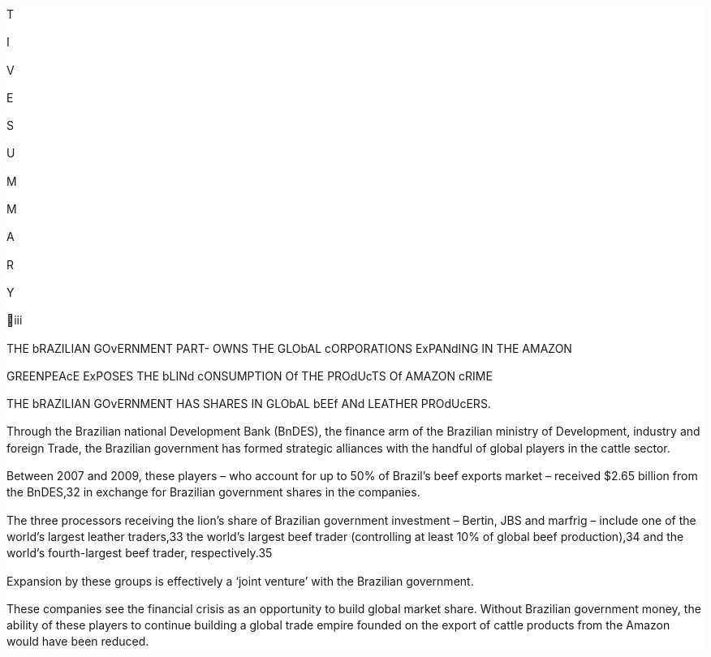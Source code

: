 T

I

V

E

S

U

M

M

A

R

Y

iii

THE bRAZILIAN GOvERNMENT PART-
OWNS THE GLObAL cORPORATIONS
ExPANdING IN THE AMAZON

GREENPEAcE ExPOSES THE
bLINd cONSUMPTION Of THE
PROdUcTS Of AMAZON cRIME

THE bRAZILIAN GOvERNMENT
HAS SHARES IN GLObAL bEEf
ANd LEATHER PROdUcERS.

Through the Brazilian national Development Bank
(BnDES), the finance arm of the Brazilian ministry
of Development, industry and foreign Trade, the
Brazilian government has formed strategic alliances
with the handful of global players in the cattle sector.

Between 2007 and 2009, these players – who account
for up to 50% of Brazil’s beef exports market – received
$2.65 billion from the BnDES,32 in exchange for
Brazilian government shares in the companies.

The three processors receiving the lion’s share of
Brazilian government investment – Bertin, JBS and
marfrig – include one of the world’s largest leather
traders,33 the world’s largest beef trader (controlling at
least 10% of global beef production),34 and the world’s
fourth-largest beef trader, respectively.35

Expansion by these groups is effectively a ‘joint venture’
with the Brazilian government.

These companies see the financial crisis as an
opportunity to build global market share. Without
Brazilian government money, the ability of these players
to continue building a global trade empire founded on
the export of cattle products from the Amazon would
have been reduced.
